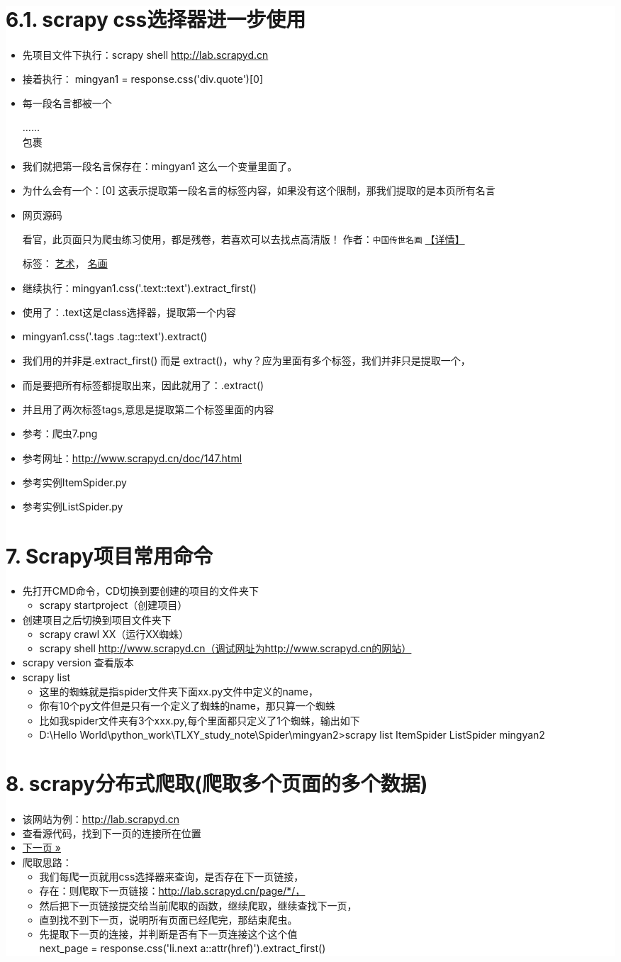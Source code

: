 # 6.1. scrapy css选择器进一步使用  
- 先项目文件下执行：scrapy shell http://lab.scrapyd.cn  
- 接着执行： mingyan1 = response.css('div.quote')[0]
- 每一段名言都被一个 <div class="quote post">……</div> 包裹
- 我们就把第一段名言保存在：mingyan1  这么一个变量里面了。
- 为什么会有一个：[0] 这表示提取第一段名言的标签内容，如果没有这个限制，那我们提取的是本页所有名言
- 网页源码
        <div class="quote post">
	        <span class="text">看官，此页面只为爬虫练习使用，都是残卷，若喜欢可以去找点高清版！</span>
	        <span>作者：<small class="author">中国传世名画</small>
	        <a href="http://lab.scrapyd.cn/archives/57.html">【详情】</a>
	        </span>
	        <p></p>
	        <div class="tags">
	           	标签： <a class='tag' href=http://lab.scrapyd.cn/tag/%E8%89%BA%E6%9C%AF/>艺术</a>，
	           	      <a class='tag' href=http://lab.scrapyd.cn/tag/%E5%90%8D%E7%94%BB/>名画</a>	        
	        </div>
    	</div>	
    	
- 继续执行：mingyan1.css('.text::text').extract_first()
- 使用了：.text这是class选择器，提取第一个内容
- mingyan1.css('.tags .tag::text').extract()
- 我们用的并非是.extract_first()  而是 extract()，why？应为里面有多个标签，我们并非只是提取一个，
- 而是要把所有标签都提取出来，因此就用了：.extract() 
- 并且用了两次标签tags,意思是提取第二个标签里面的内容

- 参考：爬虫7.png
- 参考网址：http://www.scrapyd.cn/doc/147.html
- 参考实例ItemSpider.py
- 参考实例ListSpider.py


# 7. Scrapy项目常用命令
- 先打开CMD命令，CD切换到要创建的项目的文件夹下
    - scrapy startproject（创建项目）
- 创建项目之后切换到项目文件夹下
    - scrapy crawl XX（运行XX蜘蛛）
    - scrapy shell http://www.scrapyd.cn（调试网址为http://www.scrapyd.cn的网站）
- scrapy version 查看版本
- scrapy list
    - 这里的蜘蛛就是指spider文件夹下面xx.py文件中定义的name，
    - 你有10个py文件但是只有一个定义了蜘蛛的name，那只算一个蜘蛛
    - 比如我spider文件夹有3个xxx.py,每个里面都只定义了1个蜘蛛，输出如下
    - D:\Hello World\python_work\TLXY_study_note\Spider\mingyan2>scrapy list
        ItemSpider
        ListSpider
        mingyan2
        
# 8. scrapy分布式爬取(爬取多个页面的多个数据)
- 该网站为例：http://lab.scrapyd.cn
- 查看源代码，找到下一页的连接所在位置
    <li class="next">
    <a href="http://lab.scrapyd.cn/page/2/">下一页 »</a>
    </li>
- 爬取思路：
    - 我们每爬一页就用css选择器来查询，是否存在下一页链接，
    - 存在：则爬取下一页链接：http://lab.scrapyd.cn/page/*/，
    - 然后把下一页链接提交给当前爬取的函数，继续爬取，继续查找下一页，
    - 直到找不到下一页，说明所有页面已经爬完，那结束爬虫。
    - 先提取下一页的连接，并判断是否有下一页连接这个这个值   
         next_page = response.css('li.next a::attr(href)').extract_first()